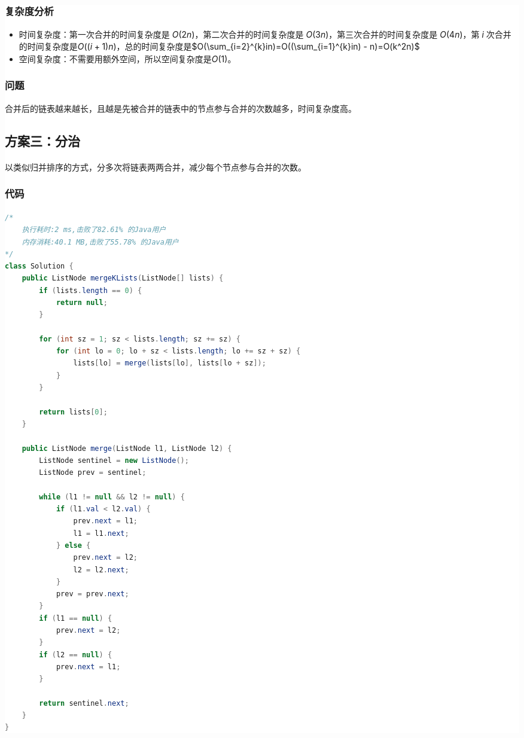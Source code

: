 ### 复杂度分析

- 时间复杂度：第一次合并的时间复杂度是 $O(2n)$，第二次合并的时间复杂度是 $O(3n)$，第三次合并的时间复杂度是 $O(4n)$，第 $i$ 次合并的时间复杂度是$O((i + 1)n)$，总的时间复杂度是$O(\sum_{i=2}^{k}in)=O((\sum_{i=1}^{k}in) - n)=O(k^2n)$
- 空间复杂度：不需要用额外空间，所以空间复杂度是$O(1)$。

### 问题

合并后的链表越来越长，且越是先被合并的链表中的节点参与合并的次数越多，时间复杂度高。

## 方案三：分治

以类似归并排序的方式，分多次将链表两两合并，减少每个节点参与合并的次数。

### 代码

```java
/*
	执行耗时:2 ms,击败了82.61% 的Java用户
	内存消耗:40.1 MB,击败了55.78% 的Java用户
*/
class Solution {
    public ListNode mergeKLists(ListNode[] lists) {
        if (lists.length == 0) {
            return null;
        }

        for (int sz = 1; sz < lists.length; sz += sz) {
            for (int lo = 0; lo + sz < lists.length; lo += sz + sz) {
                lists[lo] = merge(lists[lo], lists[lo + sz]);
            }
        }

        return lists[0];
    }

    public ListNode merge(ListNode l1, ListNode l2) {
        ListNode sentinel = new ListNode();
        ListNode prev = sentinel;

        while (l1 != null && l2 != null) {
            if (l1.val < l2.val) {
                prev.next = l1;
                l1 = l1.next;
            } else {
                prev.next = l2;
                l2 = l2.next;
            }
            prev = prev.next;
        }
        if (l1 == null) {
            prev.next = l2;
        }
        if (l2 == null) {
            prev.next = l1;
        }

        return sentinel.next;
    }
}
```
